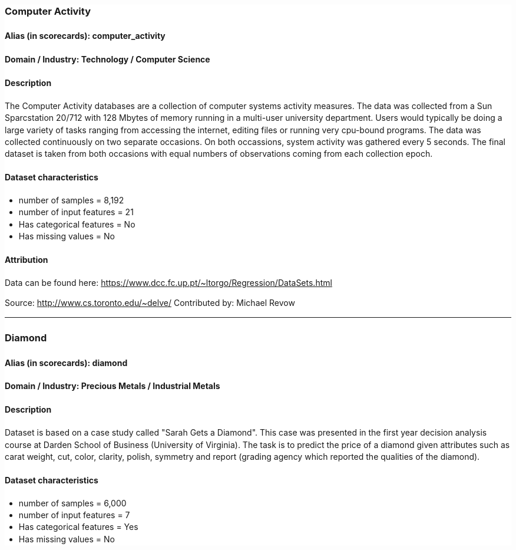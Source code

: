 ### Computer Activity

#### Alias (in scorecards): computer_activity

#### Domain / Industry: Technology / Computer Science

#### Description

The Computer Activity databases are a collection of computer systems activity measures. The data was collected from a Sun Sparcstation 20/712 with 128 Mbytes of memory running in a multi-user university department. Users would typically be doing a large variety of tasks ranging from accessing the internet, editing files or running very cpu-bound programs. The data was collected continuously on two separate occasions. On both occassions, system activity was gathered every 5 seconds. The final dataset is taken from both occasions with equal numbers of observations coming from each collection epoch.

#### Dataset characteristics

- number of samples = 8,192
- number of input features = 21
- Has categorical features = No
- Has missing values = No

#### Attribution

Data can be found here:
https://www.dcc.fc.up.pt/~ltorgo/Regression/DataSets.html

Source:
http://www.cs.toronto.edu/~delve/
Contributed by: Michael Revow

---

### Diamond

#### Alias (in scorecards): diamond

#### Domain / Industry: Precious Metals / Industrial Metals

#### Description

Dataset is based on a case study called "Sarah Gets a Diamond". This case was presented in the first year decision analysis course at Darden School of Business (University of Virginia). The task is to predict the price of a diamond given attributes such as carat weight, cut, color, clarity, polish, symmetry and report (grading agency which reported the qualities of the diamond).

#### Dataset characteristics

- number of samples = 6,000
- number of input features = 7
- Has categorical features = Yes
- Has missing values = No
